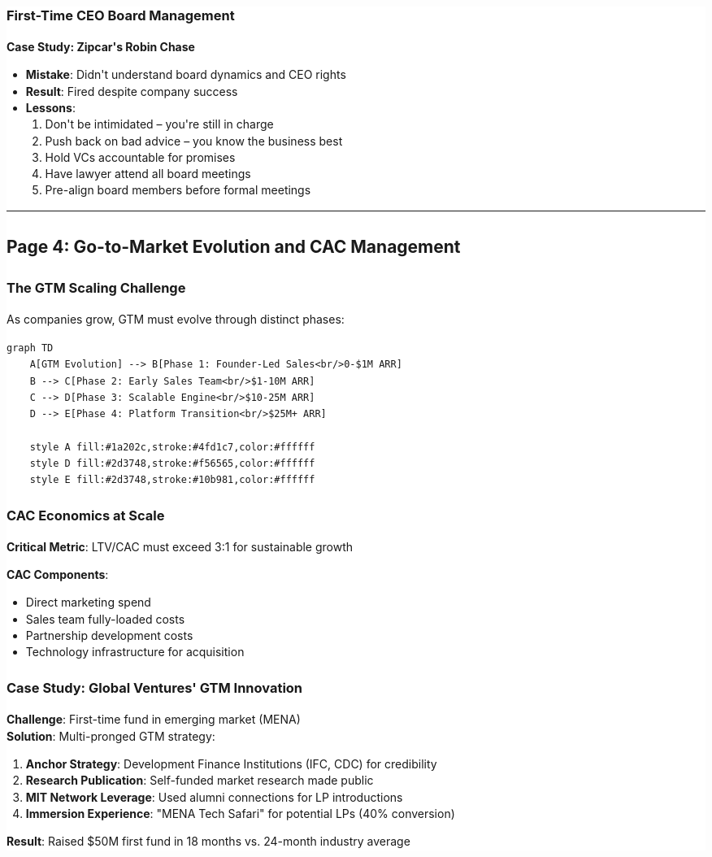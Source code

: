 ### First-Time CEO Board Management

**Case Study: Zipcar's Robin Chase**
- **Mistake**: Didn't understand board dynamics and CEO rights
- **Result**: Fired despite company success
- **Lessons**:
  1. Don't be intimidated – you're still in charge
  2. Push back on bad advice – you know the business best
  3. Hold VCs accountable for promises
  4. Have lawyer attend all board meetings
  5. Pre-align board members before formal meetings

---

## Page 4: Go-to-Market Evolution and CAC Management

### The GTM Scaling Challenge

As companies grow, GTM must evolve through distinct phases:

```mermaid
graph TD
    A[GTM Evolution] --> B[Phase 1: Founder-Led Sales<br/>0-$1M ARR]
    B --> C[Phase 2: Early Sales Team<br/>$1-10M ARR]
    C --> D[Phase 3: Scalable Engine<br/>$10-25M ARR]
    D --> E[Phase 4: Platform Transition<br/>$25M+ ARR]
    
    style A fill:#1a202c,stroke:#4fd1c7,color:#ffffff
    style D fill:#2d3748,stroke:#f56565,color:#ffffff
    style E fill:#2d3748,stroke:#10b981,color:#ffffff
```

### CAC Economics at Scale

**Critical Metric**: LTV/CAC must exceed 3:1 for sustainable growth

**CAC Components**:
- Direct marketing spend
- Sales team fully-loaded costs
- Partnership development costs
- Technology infrastructure for acquisition

### Case Study: Global Ventures' GTM Innovation

**Challenge**: First-time fund in emerging market (MENA)  
**Solution**: Multi-pronged GTM strategy:

1. **Anchor Strategy**: Development Finance Institutions (IFC, CDC) for credibility
2. **Research Publication**: Self-funded market research made public
3. **MIT Network Leverage**: Used alumni connections for LP introductions
4. **Immersion Experience**: "MENA Tech Safari" for potential LPs (40% conversion)

**Result**: Raised $50M first fund in 18 months vs. 24-month industry average
